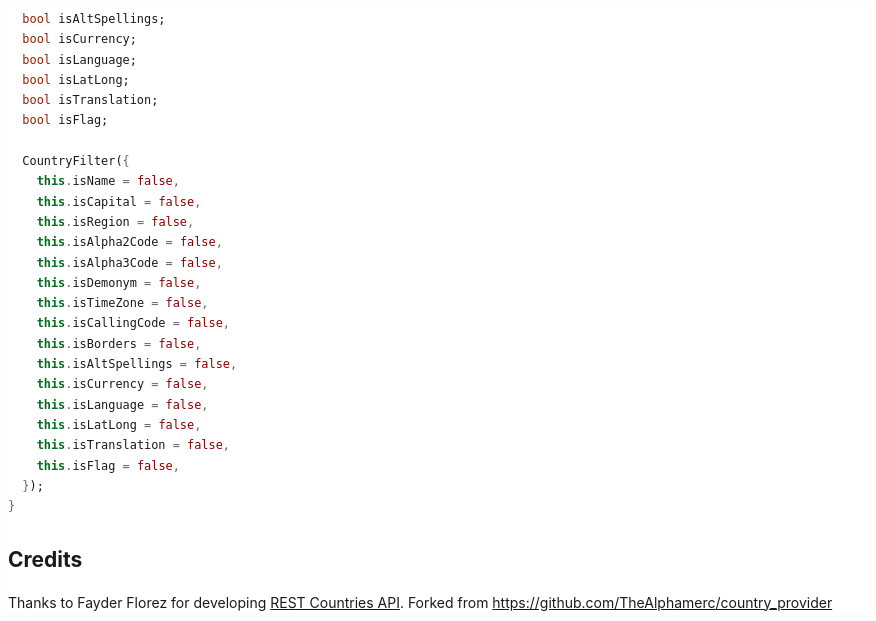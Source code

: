 ``` dart
  bool isAltSpellings;
  bool isCurrency;
  bool isLanguage;
  bool isLatLong;
  bool isTranslation;
  bool isFlag;

  CountryFilter({
    this.isName = false,
    this.isCapital = false,
    this.isRegion = false,
    this.isAlpha2Code = false,
    this.isAlpha3Code = false,
    this.isDemonym = false,
    this.isTimeZone = false,
    this.isCallingCode = false,
    this.isBorders = false,
    this.isAltSpellings = false,
    this.isCurrency = false,
    this.isLanguage = false,
    this.isLatLong = false,
    this.isTranslation = false,
    this.isFlag = false,
  });
}
```

## Credits

Thanks to Fayder Florez for developing [REST Countries API](https://github.com/fayder/restcountries).
Forked from https://github.com/TheAlphamerc/country_provider



